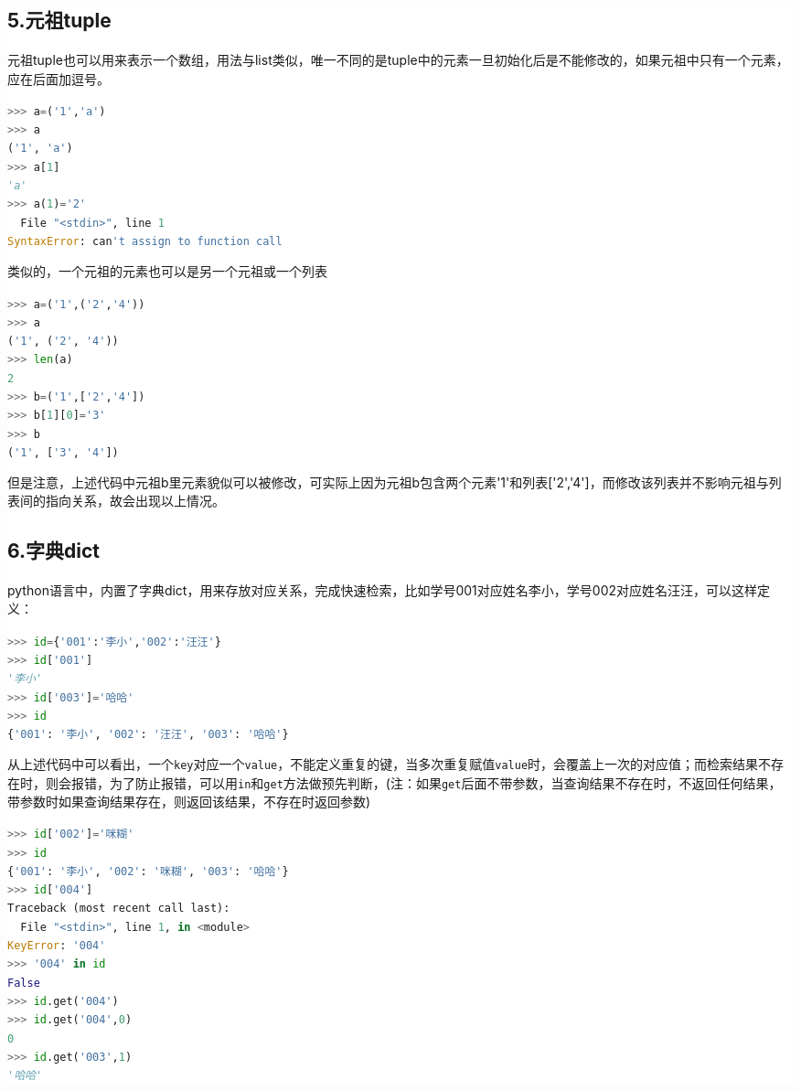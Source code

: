 ## 5.元祖tuple

元祖tuple也可以用来表示一个数组，用法与list类似，唯一不同的是tuple中的元素一旦初始化后是不能修改的，如果元祖中只有一个元素，应在后面加逗号。

```python
>>> a=('1','a')
>>> a
('1', 'a')
>>> a[1]
'a'
>>> a(1)='2'
  File "<stdin>", line 1
SyntaxError: can't assign to function call
```

类似的，一个元祖的元素也可以是另一个元祖或一个列表

```python
>>> a=('1',('2','4'))
>>> a
('1', ('2', '4'))
>>> len(a)
2
>>> b=('1',['2','4'])
>>> b[1][0]='3'
>>> b
('1', ['3', '4'])
```

但是注意，上述代码中元祖b里元素貌似可以被修改，可实际上因为元祖b包含两个元素'1'和列表['2','4']，而修改该列表并不影响元祖与列表间的指向关系，故会出现以上情况。

## 6.字典dict

python语言中，内置了字典dict，用来存放对应关系，完成快速检索，比如学号001对应姓名李小，学号002对应姓名汪汪，可以这样定义：

```python
>>> id={'001':'李小','002':'汪汪'}
>>> id['001']
'李小'
>>> id['003']='哈哈'
>>> id
{'001': '李小', '002': '汪汪', '003': '哈哈'}
```

从上述代码中可以看出，一个`key`对应一个`value`，不能定义重复的键，当多次重复赋值`value`时，会覆盖上一次的对应值；而检索结果不存在时，则会报错，为了防止报错，可以用`in`和`get`方法做预先判断，(注：如果`get`后面不带参数，当查询结果不存在时，不返回任何结果，带参数时如果查询结果存在，则返回该结果，不存在时返回参数)

```python
>>> id['002']='咪糊'
>>> id
{'001': '李小', '002': '咪糊', '003': '哈哈'}
>>> id['004']
Traceback (most recent call last):
  File "<stdin>", line 1, in <module>
KeyError: '004'
>>> '004' in id
False
>>> id.get('004')
>>> id.get('004',0)
0
>>> id.get('003',1)
'哈哈'
```
